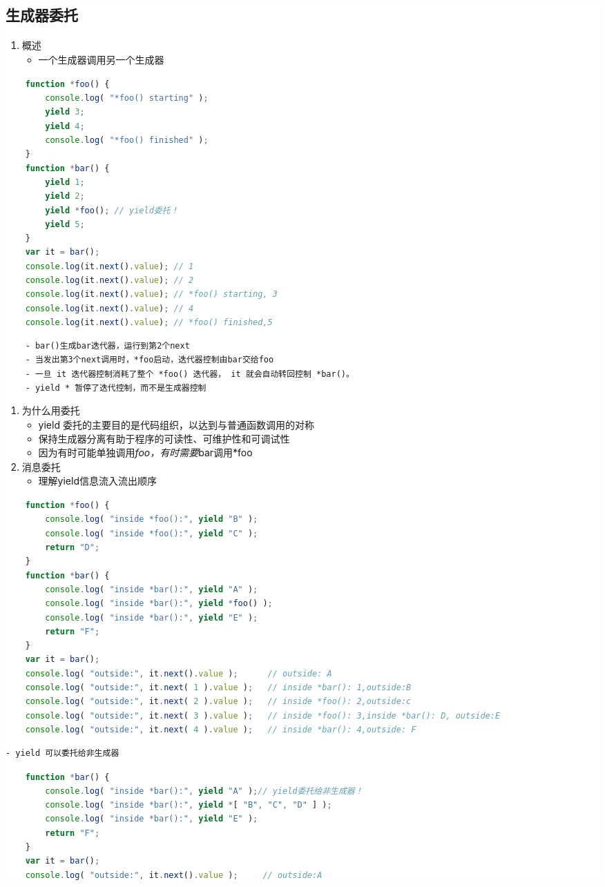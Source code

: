 ## 生成器委托
1. 概述
    - 一个生成器调用另一个生成器
```javascript
    function *foo() {
        console.log( "*foo() starting" );
        yield 3;
        yield 4;
        console.log( "*foo() finished" );
    }
    function *bar() {
        yield 1;
        yield 2;
        yield *foo(); // yield委托！
        yield 5;
    }
    var it = bar();
    console.log(it.next().value); // 1
    console.log(it.next().value); // 2
    console.log(it.next().value); // *foo() starting, 3
    console.log(it.next().value); // 4
    console.log(it.next().value); // *foo() finished,5
```
        - bar()生成bar迭代器，运行到第2个next
        - 当发出第3个next调用时，*foo启动，迭代器控制由bar交给foo
        - 一旦 it 迭代器控制消耗了整个 *foo() 迭代器， it 就会自动转回控制 *bar()。
        - yield * 暂停了迭代控制，而不是生成器控制
1. 为什么用委托
    - yield 委托的主要目的是代码组织，以达到与普通函数调用的对称
    - 保持生成器分离有助于程序的可读性、可维护性和可调试性
    - 因为有时可能单独调用*foo，有时需要*bar调用*foo
1. 消息委托
    - 理解yield信息流入流出顺序
```javascript
    function *foo() {
        console.log( "inside *foo():", yield "B" );
        console.log( "inside *foo():", yield "C" );
        return "D";
    }
    function *bar() {
        console.log( "inside *bar():", yield "A" );
        console.log( "inside *bar():", yield *foo() );
        console.log( "inside *bar():", yield "E" );
        return "F";
    }
    var it = bar();
    console.log( "outside:", it.next().value );      // outside: A
    console.log( "outside:", it.next( 1 ).value );   // inside *bar(): 1,outside:B
    console.log( "outside:", it.next( 2 ).value );   // inside *foo(): 2,outside:c
    console.log( "outside:", it.next( 3 ).value );   // inside *foo(): 3,inside *bar(): D, outside:E
    console.log( "outside:", it.next( 4 ).value );   // inside *bar(): 4,outside: F
```
    - yield 可以委托给非生成器
```javascript
    function *bar() {
        console.log( "inside *bar():", yield "A" );// yield委托给非生成器！
        console.log( "inside *bar():", yield *[ "B", "C", "D" ] );
        console.log( "inside *bar():", yield "E" );
        return "F";
    }
    var it = bar();
    console.log( "outside:", it.next().value );     // outside:A
```